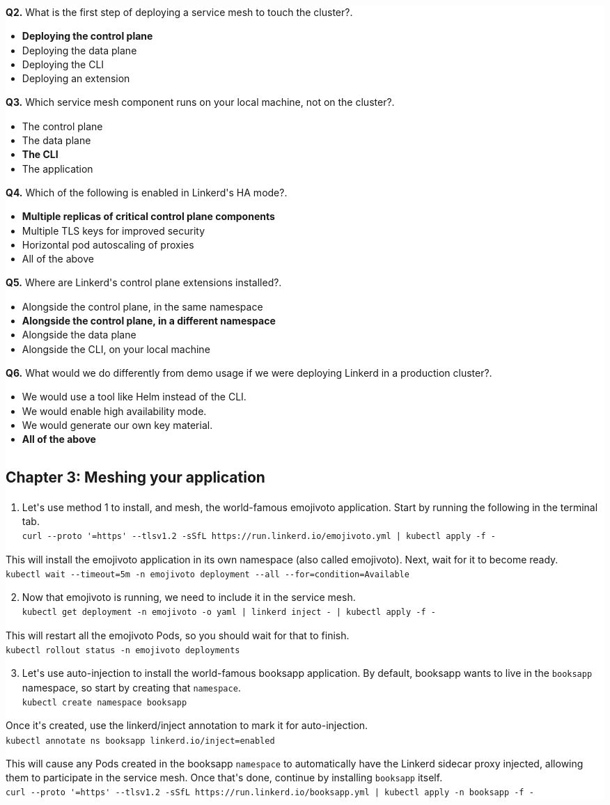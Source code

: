 **Q2.** What is the first step of deploying a service mesh to touch the cluster?.
- **Deploying the control plane**
- Deploying the data plane
- Deploying the CLI
- Deploying an extension

**Q3.** Which service mesh component runs on your local machine, not on the cluster?.
- The control plane
- The data plane
- **The CLI**
- The application

**Q4.** Which of the following is enabled in Linkerd's HA mode?.
- **Multiple replicas of critical control plane components**
- Multiple TLS keys for improved security
- Horizontal pod autoscaling of proxies
- All of the above

**Q5.** Where are Linkerd's control plane extensions installed?.
- Alongside the control plane, in the same namespace
- **Alongside the control plane, in a different namespace**
- Alongside the data plane
- Alongside the CLI, on your local machine

**Q6.** What would we do differently from demo usage if we were deploying Linkerd in a production cluster?.
- We would use a tool like Helm instead of the CLI.
- We would enable high availability mode.
- We would generate our own key material.
- **All of the above**

## Chapter 3: Meshing your application

1. Let's use method 1 to install, and mesh, the world-famous emojivoto application. Start by running the following in the terminal tab.\
`curl --proto '=https' --tlsv1.2 -sSfL https://run.linkerd.io/emojivoto.yml | kubectl apply -f -`

This will install the emojivoto application in its own namespace (also called emojivoto). Next, wait for it to become ready.\
`kubectl wait --timeout=5m -n emojivoto deployment --all --for=condition=Available`

2. Now that emojivoto is running, we need to include it in the service mesh.\
`kubectl get deployment -n emojivoto -o yaml | linkerd inject - | kubectl apply -f -`

This will restart all the emojivoto Pods, so you should wait for that to finish.\
`kubectl rollout status -n emojivoto deployments`

3. Let's use auto-injection to install the world-famous booksapp application. By default, booksapp wants to live in the `booksapp` namespace, so start by creating that `namespace`.\
`kubectl create namespace booksapp`

Once it's created, use the linkerd/inject annotation to mark it for auto-injection.\
`kubectl annotate ns booksapp linkerd.io/inject=enabled`

This will cause any Pods created in the booksapp `namespace` to automatically have the Linkerd sidecar proxy injected, allowing them to participate in the service mesh. Once that's done, continue by installing `booksapp` itself.\
`curl --proto '=https' --tlsv1.2 -sSfL https://run.linkerd.io/booksapp.yml | kubectl apply -n booksapp -f -`
